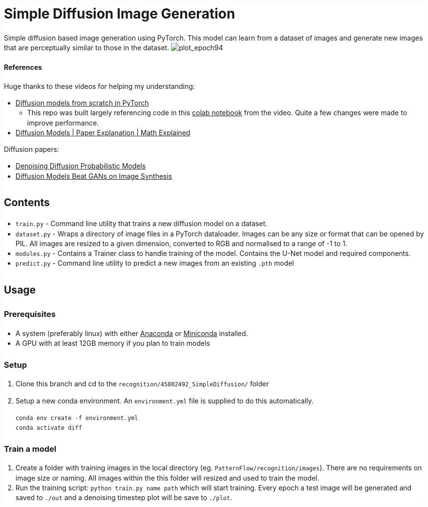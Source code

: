 # Simple Diffusion Image Generation

Simple diffusion based image generation using PyTorch. This model can learn from a dataset of images and generate new images that are perceptually similar to those in the dataset.
![plot_epoch94](https://user-images.githubusercontent.com/99728921/200819650-d44fd0d3-9529-4c9b-bb1b-3c932a0abf40.jpeg)

#### References

Huge thanks to these videos for helping my understanding:

* [Diffusion models from scratch in PyTorch](https://www.youtube.com/watch?v=a4Yfz2FxXiY&t=912s)
  * This repo was built largely referencing code in this [colab notebook](https://colab.research.google.com/drive/1sjy9odlSSy0RBVgMTgP7s99NXsqglsUL?usp=sharing) from the video. Quite a few changes were made to improve performance.
* [Diffusion Models | Paper Explanation | Math Explained](https://www.youtube.com/watch?v=HoKDTa5jHvg&t=1338s)

Diffusion papers:
* [Denoising Diffusion Probabilistic Models](https://arxiv.org/pdf/2006.11239.pdf)
* [Diffusion Models Beat GANs on Image Synthesis](https://arxiv.org/pdf/2105.05233.pdf)

## Contents
* `train.py` - Command line utility that trains a new diffusion model on a dataset.
* `dataset.py` - Wraps a directory of image files in a PyTorch dataloader. Images can be any size or format that can be opened by PIL. All images are resized to a given dimension, converted to RGB and normalised to a range of -1 to 1.
* `modules.py` - Contains a Trainer class to handle training of the model. Contains the U-Net model and required components.
* `predict.py` - Command line utility to predict a new images from an existing `.pth` model

## Usage
### Prerequisites

* A system (preferably linux) with either [Anaconda](https://www.anaconda.com/) or [Miniconda](https://docs.conda.io/en/latest/miniconda.html) installed.
* A GPU with at least 12GB memory if you plan to train models

### Setup

1. Clone this branch and cd to the `recognition/45802492_SimpleDiffusion/` folder
2. Setup a new conda environment. An `environment.yml` file is supplied to do this automatically.

   ```
   conda env create -f environment.yml
   conda activate diff
   
   ```
### Train a model
1. Create a folder with training images in the local directory (eg. `PatternFlow/recognition/images`). There are no requirements on image size or naming. All images within the this folder will resized and used to train the model.
2. Run the training script: `python train.py name path` which will start training. Every epoch a test image will be generated and saved to `./out` and a denoising timestep plot will be save to `./plot`.
   